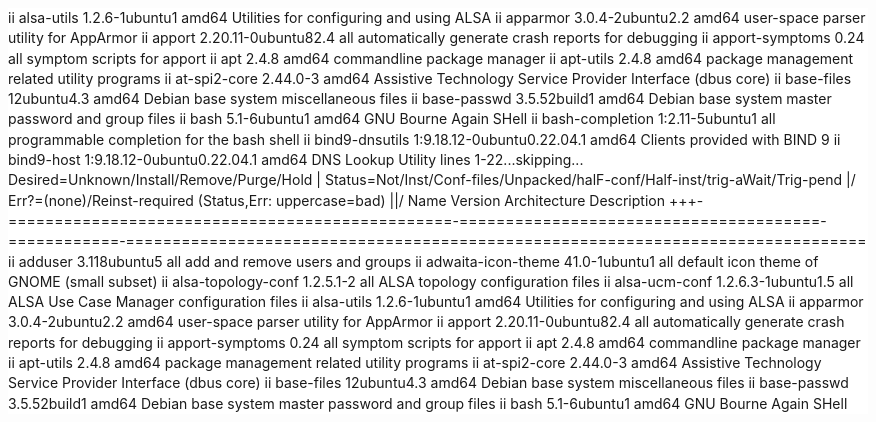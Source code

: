 ii  alsa-utils                                       1.2.6-1ubuntu1                          amd64        Utilities for configuring and using ALSA
ii  apparmor                                         3.0.4-2ubuntu2.2                        amd64        user-space parser utility for AppArmor
ii  apport                                           2.20.11-0ubuntu82.4                     all          automatically generate crash reports for debugging
ii  apport-symptoms                                  0.24                                    all          symptom scripts for apport
ii  apt                                              2.4.8                                   amd64        commandline package manager
ii  apt-utils                                        2.4.8                                   amd64        package management related utility programs
ii  at-spi2-core                                     2.44.0-3                                amd64        Assistive Technology Service Provider Interface (dbus core)
ii  base-files                                       12ubuntu4.3                             amd64        Debian base system miscellaneous files
ii  base-passwd                                      3.5.52build1                            amd64        Debian base system master password and group files
ii  bash                                             5.1-6ubuntu1                            amd64        GNU Bourne Again SHell
ii  bash-completion                                  1:2.11-5ubuntu1                         all          programmable completion for the bash shell
ii  bind9-dnsutils                                   1:9.18.12-0ubuntu0.22.04.1              amd64        Clients provided with BIND 9
ii  bind9-host                                       1:9.18.12-0ubuntu0.22.04.1              amd64        DNS Lookup Utility
lines 1-22...skipping...
Desired=Unknown/Install/Remove/Purge/Hold
| Status=Not/Inst/Conf-files/Unpacked/halF-conf/Half-inst/trig-aWait/Trig-pend
|/ Err?=(none)/Reinst-required (Status,Err: uppercase=bad)
||/ Name                                             Version                                 Architecture Description
+++-================================================-=======================================-============-================================================================================
ii  adduser                                          3.118ubuntu5                            all          add and remove users and groups
ii  adwaita-icon-theme                               41.0-1ubuntu1                           all          default icon theme of GNOME (small subset)
ii  alsa-topology-conf                               1.2.5.1-2                               all          ALSA topology configuration files
ii  alsa-ucm-conf                                    1.2.6.3-1ubuntu1.5                      all          ALSA Use Case Manager configuration files
ii  alsa-utils                                       1.2.6-1ubuntu1                          amd64        Utilities for configuring and using ALSA
ii  apparmor                                         3.0.4-2ubuntu2.2                        amd64        user-space parser utility for AppArmor
ii  apport                                           2.20.11-0ubuntu82.4                     all          automatically generate crash reports for debugging
ii  apport-symptoms                                  0.24                                    all          symptom scripts for apport
ii  apt                                              2.4.8                                   amd64        commandline package manager
ii  apt-utils                                        2.4.8                                   amd64        package management related utility programs
ii  at-spi2-core                                     2.44.0-3                                amd64        Assistive Technology Service Provider Interface (dbus core)
ii  base-files                                       12ubuntu4.3                             amd64        Debian base system miscellaneous files
ii  base-passwd                                      3.5.52build1                            amd64        Debian base system master password and group files
ii  bash                                             5.1-6ubuntu1                            amd64        GNU Bourne Again SHell